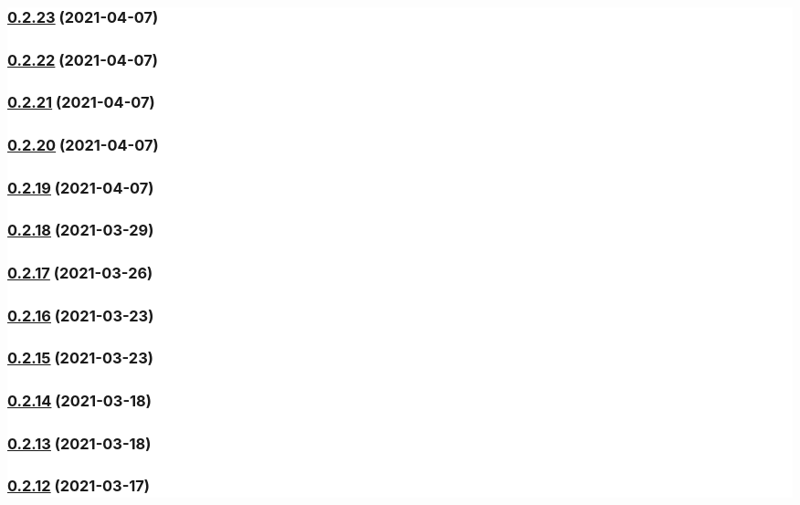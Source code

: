 ### [0.2.23](https://github.com/terraform-cdk-providers/cdktf-provider-kubernetes/compare/v0.2.22...v0.2.23) (2021-04-07)

### [0.2.22](https://github.com/terraform-cdk-providers/cdktf-provider-kubernetes/compare/v0.2.21...v0.2.22) (2021-04-07)

### [0.2.21](https://github.com/terraform-cdk-providers/cdktf-provider-kubernetes/compare/v0.2.20...v0.2.21) (2021-04-07)

### [0.2.20](https://github.com/terraform-cdk-providers/cdktf-provider-kubernetes/compare/v0.2.19...v0.2.20) (2021-04-07)

### [0.2.19](https://github.com/terraform-cdk-providers/cdktf-provider-kubernetes/compare/v0.2.18...v0.2.19) (2021-04-07)

### [0.2.18](https://github.com/terraform-cdk-providers/cdktf-provider-kubernetes/compare/v0.2.17...v0.2.18) (2021-03-29)

### [0.2.17](https://github.com/terraform-cdk-providers/cdktf-provider-kubernetes/compare/v0.2.16...v0.2.17) (2021-03-26)

### [0.2.16](https://github.com/terraform-cdk-providers/cdktf-provider-kubernetes/compare/v0.2.15...v0.2.16) (2021-03-23)

### [0.2.15](https://github.com/terraform-cdk-providers/cdktf-provider-kubernetes/compare/v0.2.14...v0.2.15) (2021-03-23)

### [0.2.14](https://github.com/terraform-cdk-providers/cdktf-provider-kubernetes/compare/v0.2.13...v0.2.14) (2021-03-18)

### [0.2.13](https://github.com/terraform-cdk-providers/cdktf-provider-kubernetes/compare/v0.2.12...v0.2.13) (2021-03-18)

### [0.2.12](https://github.com/terraform-cdk-providers/cdktf-provider-kubernetes/compare/v0.2.11...v0.2.12) (2021-03-17)
